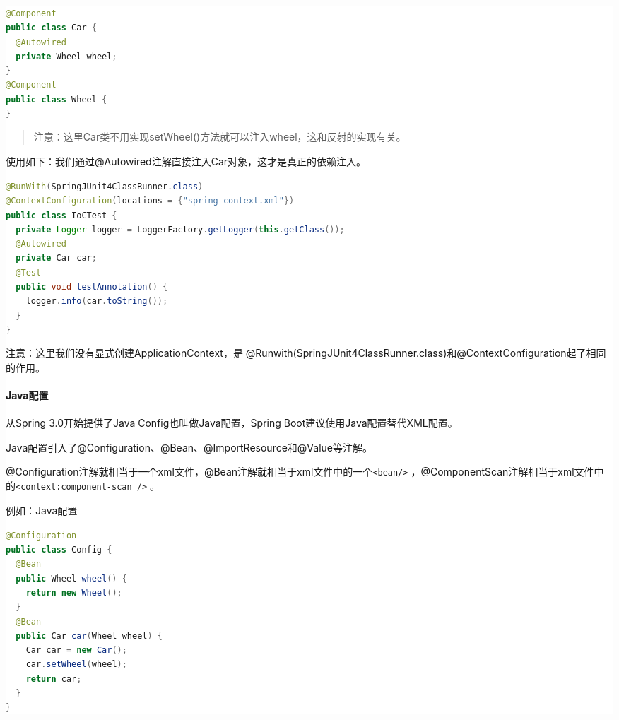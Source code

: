 ```java
@Component
public class Car {
  @Autowired
  private Wheel wheel;
}
@Component
public class Wheel {
}
```

> 注意：这里Car类不用实现setWheel()方法就可以注入wheel，这和反射的实现有关。

使用如下：我们通过@Autowired注解直接注入Car对象，这才是真正的依赖注入。

```java
@RunWith(SpringJUnit4ClassRunner.class)
@ContextConfiguration(locations = {"spring-context.xml"})
public class IoCTest {
  private Logger logger = LoggerFactory.getLogger(this.getClass());
  @Autowired
  private Car car;
  @Test
  public void testAnnotation() {
    logger.info(car.toString());
  }
}
```

注意：这里我们没有显式创建ApplicationContext，是 @Runwith(SpringJUnit4ClassRunner.class)和@ContextConfiguration起了相同的作用。

#### Java配置

从Spring 3.0开始提供了Java Config也叫做Java配置，Spring Boot建议使用Java配置替代XML配置。

Java配置引入了@Configuration、@Bean、@ImportResource和@Value等注解。

@Configuration注解就相当于一个xml文件，@Bean注解就相当于xml文件中的一个`<bean/>`  ，@ComponentScan注解相当于xml文件中的`<context:component-scan />` 。

例如：Java配置

```java
@Configuration
public class Config {
  @Bean
  public Wheel wheel() {
    return new Wheel();
  }
  @Bean
  public Car car(Wheel wheel) {
    Car car = new Car();
    car.setWheel(wheel);
    return car;
  }
}
```

